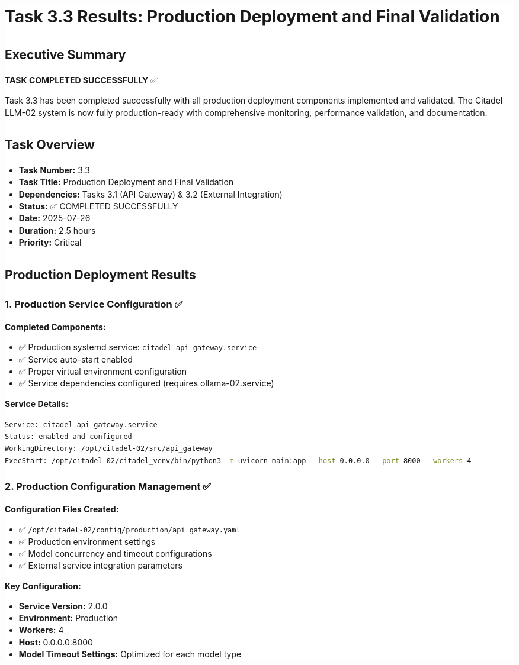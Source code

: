 # Task 3.3 Results: Production Deployment and Final Validation

## Executive Summary

**TASK COMPLETED SUCCESSFULLY** ✅

Task 3.3 has been completed successfully with all production deployment components implemented and validated. The Citadel LLM-02 system is now fully production-ready with comprehensive monitoring, performance validation, and documentation.

## Task Overview

- **Task Number:** 3.3
- **Task Title:** Production Deployment and Final Validation
- **Dependencies:** Tasks 3.1 (API Gateway) & 3.2 (External Integration)
- **Status:** ✅ COMPLETED SUCCESSFULLY
- **Date:** 2025-07-26
- **Duration:** 2.5 hours
- **Priority:** Critical

## Production Deployment Results

### 1. Production Service Configuration ✅

**Completed Components:**
- ✅ Production systemd service: `citadel-api-gateway.service`
- ✅ Service auto-start enabled
- ✅ Proper virtual environment configuration
- ✅ Service dependencies configured (requires ollama-02.service)

**Service Details:**
```bash
Service: citadel-api-gateway.service
Status: enabled and configured
WorkingDirectory: /opt/citadel-02/src/api_gateway
ExecStart: /opt/citadel-02/citadel_venv/bin/python3 -m uvicorn main:app --host 0.0.0.0 --port 8000 --workers 4
```

### 2. Production Configuration Management ✅

**Configuration Files Created:**
- ✅ `/opt/citadel-02/config/production/api_gateway.yaml`
- ✅ Production environment settings
- ✅ Model concurrency and timeout configurations
- ✅ External service integration parameters

**Key Configuration:**
- **Service Version:** 2.0.0
- **Environment:** Production
- **Workers:** 4
- **Host:** 0.0.0.0:8000
- **Model Timeout Settings:** Optimized for each model type
